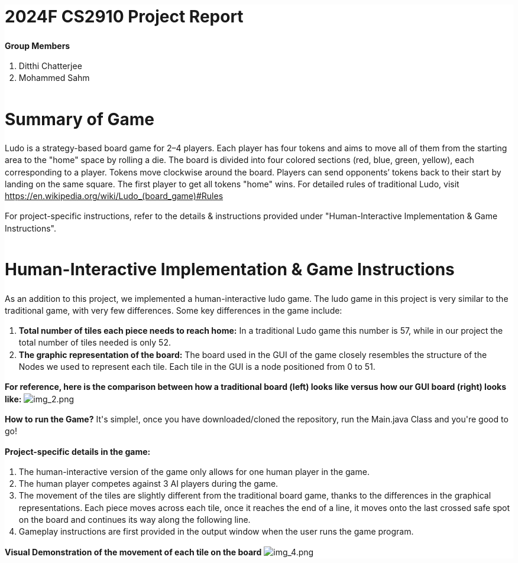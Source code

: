 # 2024F CS2910 Project Report
**Group Members**
1. Ditthi Chatterjee 
2. Mohammed Sahm 

# Summary of Game
Ludo is a strategy-based board game for 2–4 players. Each player has four tokens and aims to move all of them from the 
starting area to the "home" space by rolling a die. The board is divided into four colored sections (red, blue, green, yellow), 
each corresponding to a player. Tokens move clockwise around the board. Players can send opponents’ tokens back to their start 
by landing on the same square. The first player to get all tokens "home" wins.
For detailed rules of traditional Ludo, visit https://en.wikipedia.org/wiki/Ludo_(board_game)#Rules

For project-specific instructions, refer to the details & instructions provided under "Human-Interactive Implementation & Game Instructions".

# Human-Interactive Implementation & Game Instructions
As an addition to this project, we implemented a human-interactive ludo game. The ludo game in this project is very similar to the traditional game, with very few differences. 
Some key differences in the game include:
1. **Total number of tiles each piece needs to reach home:** 
In a traditional Ludo game this number is 57, while in our project the total number of tiles needed is only 52.
2. **The graphic representation of the board:**
The board used in the GUI of the game closely resembles the structure of the Nodes we used to represent each tile. Each tile in the GUI is a node positioned from 0 to 51.

**For reference, here is the comparison between how a traditional board (left) looks like versus how our GUI board (right) looks like:**
![img_2.png](img_2.png)

**How to run the Game?**
It's simple!, once you have downloaded/cloned the repository, run the Main.java Class and you're good to go!

**Project-specific details in the game:**
1. The human-interactive version of the game only allows for one human player in the game.
2. The human player competes against 3 AI players during the game.
3. The movement of the tiles are slightly different from the traditional board game, thanks to the differences in the graphical representations. Each piece moves across each tile, once it reaches the end of a line, it moves onto the last crossed safe spot on the board and continues its way along the following line.
4. Gameplay instructions are first provided in the output window when the user runs the game program.

**Visual Demonstration of the movement of each tile on the board**
![img_4.png](img_4.png)
